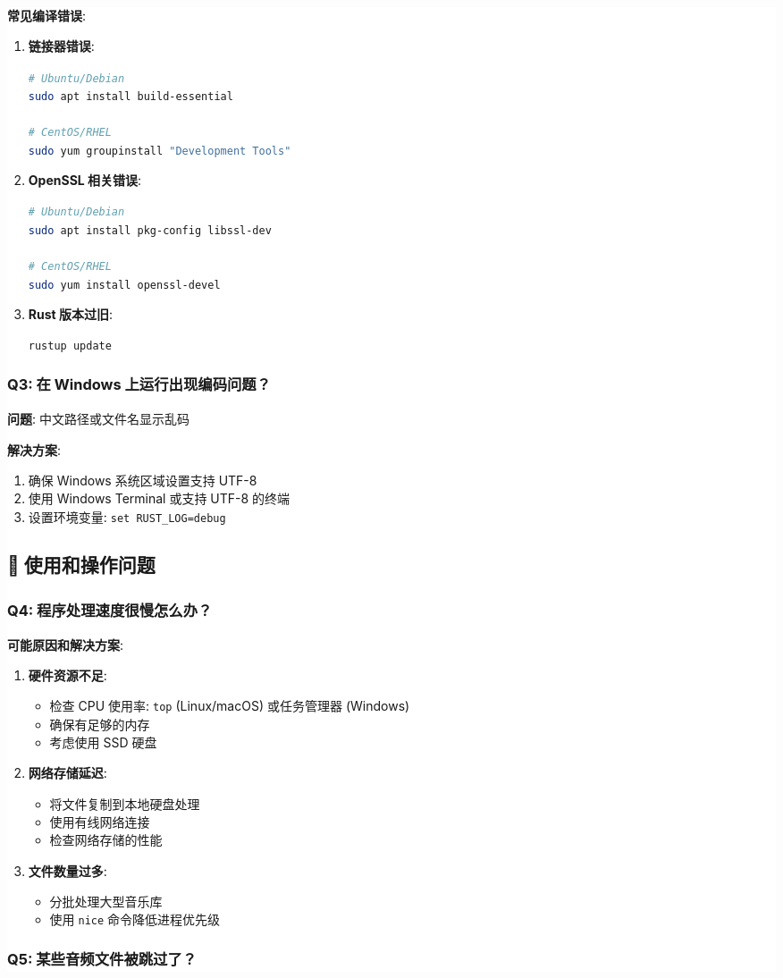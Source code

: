 **常见编译错误**:

1. **链接器错误**:
   ```bash
   # Ubuntu/Debian
   sudo apt install build-essential
   
   # CentOS/RHEL
   sudo yum groupinstall "Development Tools"
   ```

2. **OpenSSL 相关错误**:
   ```bash
   # Ubuntu/Debian
   sudo apt install pkg-config libssl-dev
   
   # CentOS/RHEL
   sudo yum install openssl-devel
   ```

3. **Rust 版本过旧**:
   ```bash
   rustup update
   ```

### Q3: 在 Windows 上运行出现编码问题？

**问题**: 中文路径或文件名显示乱码

**解决方案**:
1. 确保 Windows 系统区域设置支持 UTF-8
2. 使用 Windows Terminal 或支持 UTF-8 的终端
3. 设置环境变量: `set RUST_LOG=debug`

## 🎯 使用和操作问题

### Q4: 程序处理速度很慢怎么办？

**可能原因和解决方案**:

1. **硬件资源不足**:
   - 检查 CPU 使用率: `top` (Linux/macOS) 或任务管理器 (Windows)
   - 确保有足够的内存
   - 考虑使用 SSD 硬盘

2. **网络存储延迟**:
   - 将文件复制到本地硬盘处理
   - 使用有线网络连接
   - 检查网络存储的性能

3. **文件数量过多**:
   - 分批处理大型音乐库
   - 使用 `nice` 命令降低进程优先级

### Q5: 某些音频文件被跳过了？
